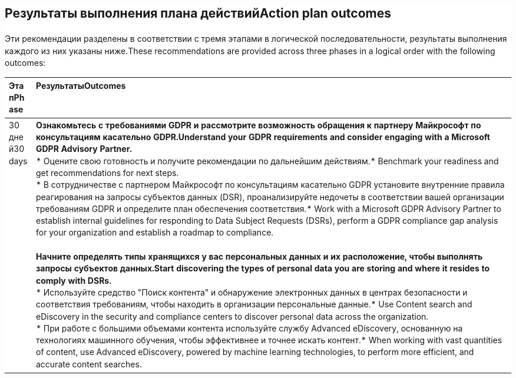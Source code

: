 ## <a name="action-plan-outcomes"></a><span data-ttu-id="f660a-109">Результаты выполнения плана действий</span><span class="sxs-lookup"><span data-stu-id="f660a-109">Action plan outcomes</span></span>

<span data-ttu-id="f660a-110">Эти рекомендации разделены в соответствии с тремя этапами в логической последовательности, результаты выполнения каждого из них указаны ниже.</span><span class="sxs-lookup"><span data-stu-id="f660a-110">These recommendations are provided across three phases in a logical order with the following outcomes:</span></span>

|<span data-ttu-id="f660a-111">**Этап**</span><span class="sxs-lookup"><span data-stu-id="f660a-111">**Phase**</span></span>|<span data-ttu-id="f660a-112">**Результаты**</span><span class="sxs-lookup"><span data-stu-id="f660a-112">**Outcomes**</span></span>|
|:-----|:-----|
|<span data-ttu-id="f660a-113">30 дней</span><span class="sxs-lookup"><span data-stu-id="f660a-113">30 days</span></span>|<span data-ttu-id="f660a-114">**Ознакомьтесь с требованиями GDPR и рассмотрите возможность обращения к партнеру Майкрософт по консультациям касательно GDPR.**</span><span class="sxs-lookup"><span data-stu-id="f660a-114">**Understand your GDPR requirements and consider engaging with a Microsoft GDPR Advisory Partner.**</span></span><br><span data-ttu-id="f660a-115">\* Оцените свою готовность и получите рекомендации по дальнейшим действиям.</span><span class="sxs-lookup"><span data-stu-id="f660a-115">\* Benchmark your readiness and get recommendations for next steps.</span></span><br><span data-ttu-id="f660a-116">\* В сотрудничестве с партнером Майкрософт по консультациям касательно GDPR установите внутренние правила реагирования на запросы субъектов данных (DSR), проанализируйте недочеты в соответствии вашей организации требованиям GDPR и определите план обеспечения соответствия.</span><span class="sxs-lookup"><span data-stu-id="f660a-116">\* Work with a Microsoft GDPR Advisory Partner to establish internal guidelines for responding to Data Subject Requests (DSRs), perform a GDPR compliance gap analysis for your organization and establish a roadmap to compliance.</span></span><br><br><span data-ttu-id="f660a-117">**Начните определять типы хранящихся у вас персональных данных и их расположение, чтобы выполнять запросы субъектов данных.**</span><span class="sxs-lookup"><span data-stu-id="f660a-117">**Start discovering the types of personal data you are storing and where it resides to comply with DSRs.**</span></span><br><span data-ttu-id="f660a-118">\* Используйте средство "Поиск контента" и обнаружение электронных данных в центрах безопасности и соответствия требованиям, чтобы находить в организации персональные данные.</span><span class="sxs-lookup"><span data-stu-id="f660a-118">\* Use Content search and eDiscovery in the security and compliance centers to discover personal data across the organization.</span></span><br><span data-ttu-id="f660a-119">\* При работе с большими объемами контента используйте службу Advanced eDiscovery, основанную на технологиях машинного обучения, чтобы эффективнее и точнее искать контент.</span><span class="sxs-lookup"><span data-stu-id="f660a-119">\* When working with vast quantities of content, use Advanced eDiscovery, powered by machine learning technologies, to perform more efficient, and accurate content searches.</span></span><br>|